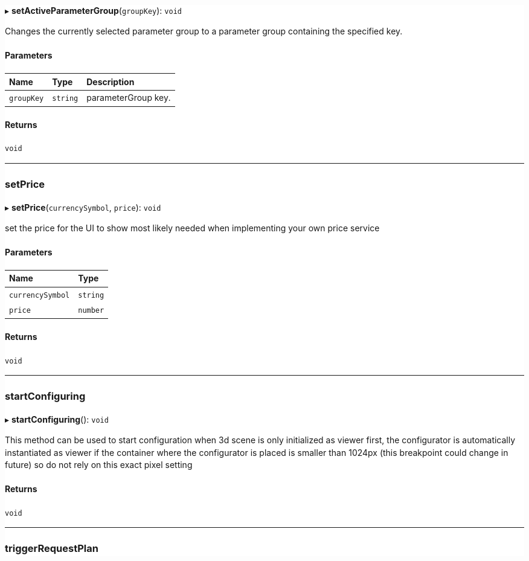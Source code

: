 ▸ **setActiveParameterGroup**(`groupKey`): `void`

Changes the currently selected parameter group to a parameter group containing the specified key.

#### Parameters

| Name | Type | Description |
| :------ | :------ | :------ |
| `groupKey` | `string` | parameterGroup key. |

#### Returns

`void`

___

### setPrice

▸ **setPrice**(`currencySymbol`, `price`): `void`

set the price for the UI to show
most likely needed when implementing your own price service

#### Parameters

| Name | Type |
| :------ | :------ |
| `currencySymbol` | `string` |
| `price` | `number` |

#### Returns

`void`

___

### startConfiguring

▸ **startConfiguring**(): `void`

This method can be used to start configuration when
3d scene is only initialized as viewer first, the
configurator is automatically instantiated as viewer
if the container where the configurator is placed is
smaller than 1024px (this breakpoint could change in future)
so do not rely on this exact pixel setting

#### Returns

`void`

___

### triggerRequestPlan
